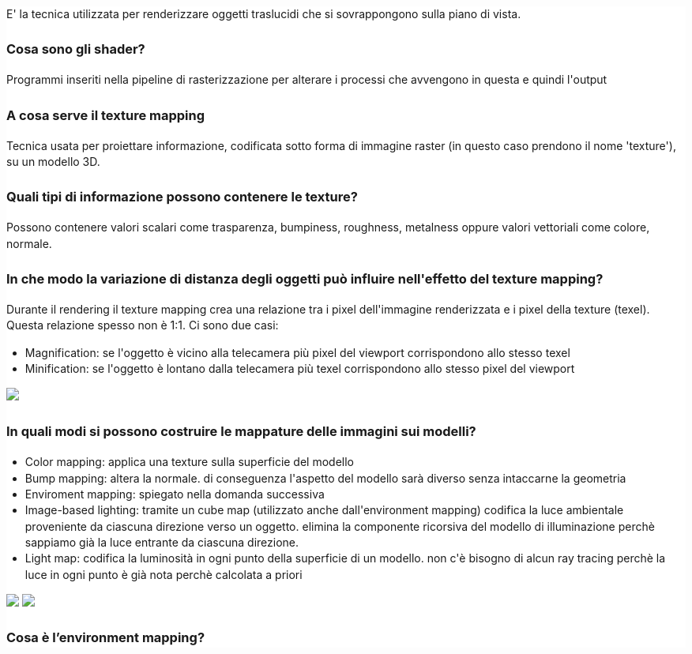 E' la tecnica utilizzata per renderizzare oggetti traslucidi che si
sovrappongono sulla piano di vista.

### Cosa sono gli shader?

Programmi inseriti nella pipeline di rasterizzazione per alterare i processi che
avvengono in questa e quindi l'output

### A cosa serve il texture mapping

Tecnica usata per proiettare informazione, codificata sotto forma di immagine
raster (in questo caso prendono il nome 'texture'), su un modello 3D.

### Quali tipi di informazione possono contenere le texture?

Possono contenere valori scalari come trasparenza, bumpiness, roughness,
metalness oppure valori vettoriali come colore, normale.

### In che modo la variazione di distanza degli oggetti può influire nell'effetto del texture mapping?

Durante il rendering il texture mapping crea una relazione tra i pixel
dell'immagine renderizzata e i pixel della texture (texel). Questa relazione
spesso non è 1:1. Ci sono due casi:

+ Magnification: se l'oggetto è vicino alla telecamera più pixel del viewport
  corrispondono allo stesso texel
+ Minification: se l'oggetto è lontano dalla telecamera più texel corrispondono
  allo stesso pixel del viewport

![](https://i.imgur.com/dc1msHT.png)

### In quali modi si possono costruire le mappature delle immagini sui modelli?

+ Color mapping: applica una texture sulla superficie del modello
+ Bump mapping: altera la normale. di conseguenza l'aspetto del modello sarà
  diverso senza intaccarne la geometria
+ Enviroment mapping: spiegato nella domanda successiva
+ Image-based lighting: tramite un cube map (utilizzato anche dall'environment
  mapping) codifica la luce ambientale proveniente da ciascuna direzione verso
  un oggetto. elimina la componente ricorsiva del modello di illuminazione
  perchè sappiamo già la luce entrante da ciascuna direzione.
+ Light map: codifica la luminosità in ogni punto della superficie di un
  modello. non c'è bisogno di alcun ray tracing perchè la luce in ogni punto è
  già nota perchè calcolata a priori

![](https://i.imgur.com/rA5D9G6.png) ![](https://i.imgur.com/ADgjv1i.png)

### Cosa è l’environment mapping?
